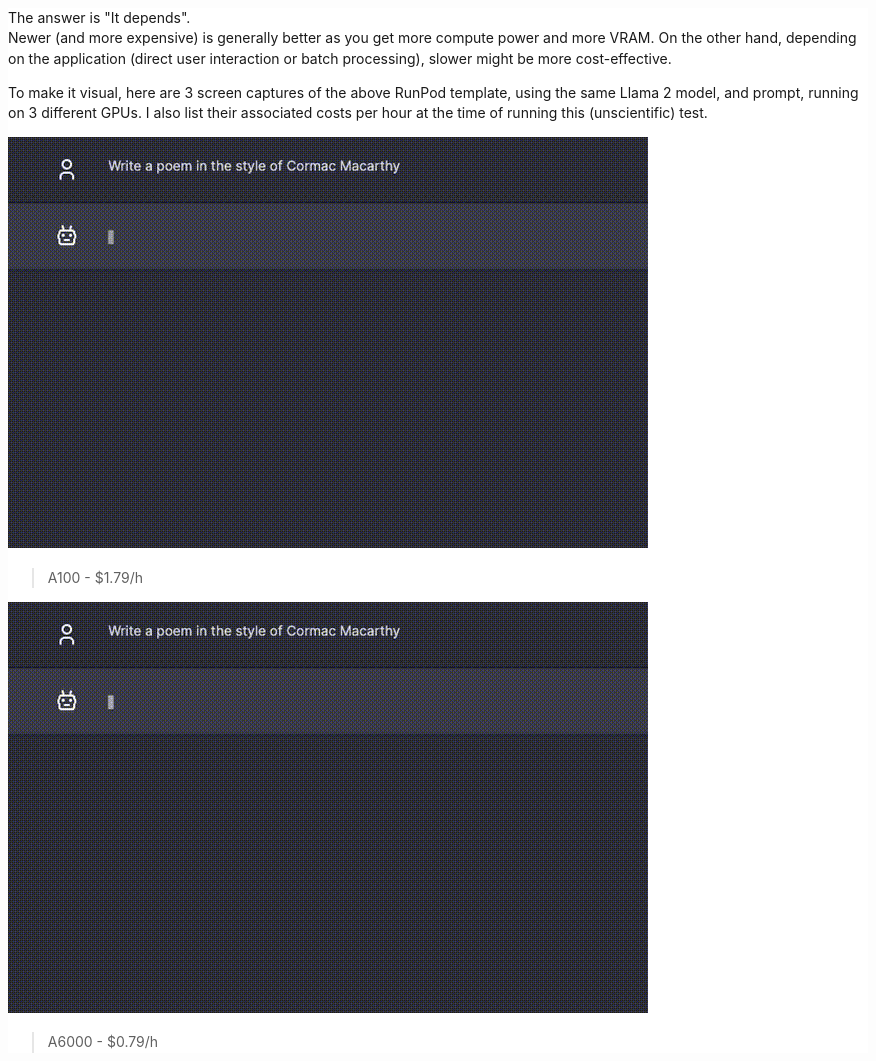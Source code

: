 The answer is "It depends".  
Newer (and more expensive) is generally better as you get more compute power and more VRAM. On the other hand, depending 
on the application (direct user interaction or batch processing), slower might be more cost-effective. 

To make it visual, here are 3 screen captures of the above RunPod template, using the same Llama 2 model, and prompt, 
running on 3 different GPUs. 
I also list their associated costs per hour at the time of running this (unscientific) test. 

![A100](../assets/images/llm-backend/A100.gif)
> A100 - $1.79/h

![A6000](../assets/images/llm-backend/A6000.gif)
> A6000 - $0.79/h
 